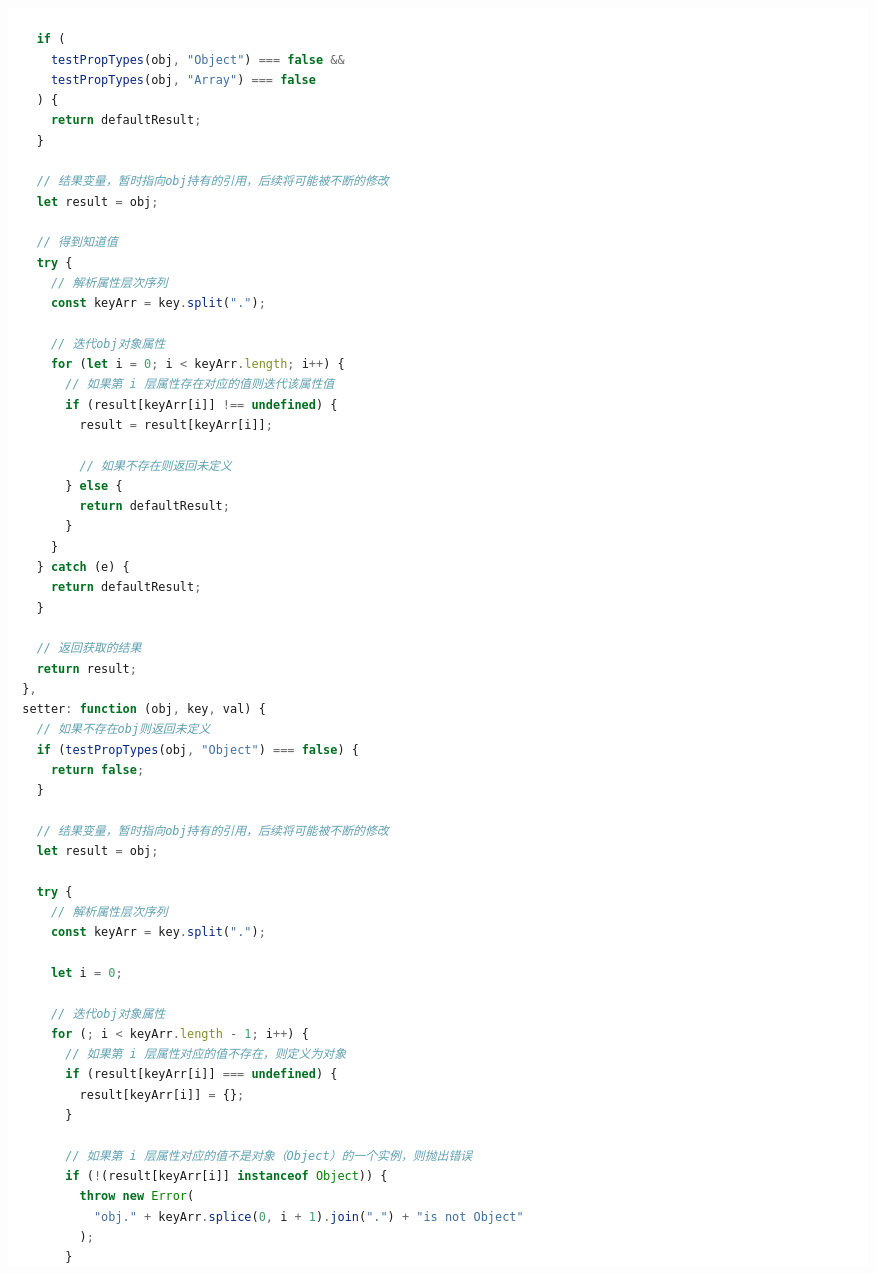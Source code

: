 ```js

    if (
      testPropTypes(obj, "Object") === false &&
      testPropTypes(obj, "Array") === false
    ) {
      return defaultResult;
    }

    // 结果变量，暂时指向obj持有的引用，后续将可能被不断的修改
    let result = obj;

    // 得到知道值
    try {
      // 解析属性层次序列
      const keyArr = key.split(".");

      // 迭代obj对象属性
      for (let i = 0; i < keyArr.length; i++) {
        // 如果第 i 层属性存在对应的值则迭代该属性值
        if (result[keyArr[i]] !== undefined) {
          result = result[keyArr[i]];

          // 如果不存在则返回未定义
        } else {
          return defaultResult;
        }
      }
    } catch (e) {
      return defaultResult;
    }

    // 返回获取的结果
    return result;
  },
  setter: function (obj, key, val) {
    // 如果不存在obj则返回未定义
    if (testPropTypes(obj, "Object") === false) {
      return false;
    }

    // 结果变量，暂时指向obj持有的引用，后续将可能被不断的修改
    let result = obj;

    try {
      // 解析属性层次序列
      const keyArr = key.split(".");

      let i = 0;

      // 迭代obj对象属性
      for (; i < keyArr.length - 1; i++) {
        // 如果第 i 层属性对应的值不存在，则定义为对象
        if (result[keyArr[i]] === undefined) {
          result[keyArr[i]] = {};
        }

        // 如果第 i 层属性对应的值不是对象（Object）的一个实例，则抛出错误
        if (!(result[keyArr[i]] instanceof Object)) {
          throw new Error(
            "obj." + keyArr.splice(0, i + 1).join(".") + "is not Object"
          );
        }

```